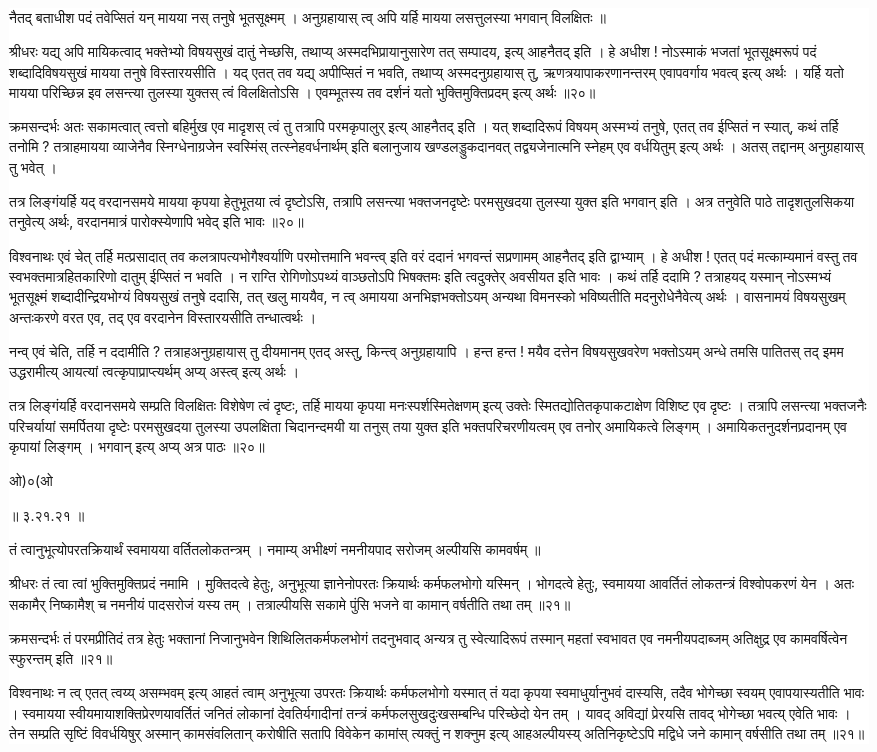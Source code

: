 नैतद् बताधीश पदं तवेप्सितं
यन् मायया नस् तनुषे भूतसूक्ष्मम् ।
अनुग्रहायास् त्व् अपि यर्हि मायया
लसत्तुलस्या भगवान् विलक्षितः ॥

श्रीधरः  यद्य् अपि मायिकत्वाद् भक्तेभ्यो विषयसुखं दातुं नेच्छसि, तथाप्य् अस्मदभिप्रायानुसारेण तत् सम्पादय, इत्य् आहनैतद् इति । हे अधीश ! नोऽस्माकं भजतां भूतसूक्ष्मरूपं पदं शब्दादिविषयसुखं मायया तनुषे विस्तारयसीति । यद् एतत् तव यद्य् अपीप्सितं न भवति, तथाप्य् अस्मदनुग्रहायास् तु, ऋणत्रयापाकरणानन्तरम् एवापवर्गाय भवत्व् इत्य् अर्थः । यर्हि यतो मायया परिच्छिन्न इव लसन्त्या तुलस्या युक्तस् त्वं विलक्षितोऽसि । एवम्भूतस्य तव दर्शनं यतो भुक्तिमुक्तिप्रदम् इत्य् अर्थः ॥२०॥

क्रमसन्दर्भः  अतः सकामत्वात् त्वत्तो बहिर्मुख एव मादृशस् त्वं तु तत्रापि परमकृपालुर् इत्य् आहनैतद् इति । यत् शब्दादिरूपं विषयम् अस्मभ्यं तनुषे, एतत् तव ईप्सितं न स्यात्, कथं तर्हि तनोमि ? तत्राहमायया व्याजेनैव स्निग्धेनाग्रजेन स्वस्मिंस् तत्स्नेहवर्धनार्थम् इति बलानुजाय खण्डलड्डुकदानवत् तद्व्यजेनात्मनि स्नेहम् एव वर्धयितुम् इत्य् अर्थः । अतस् तद्दानम् अनुग्रहायास् तु भवेत् ।

तत्र लिङ्गंयर्हि यद् वरदानसमये मायया कृपया हेतुभूतया त्वं दृष्टोऽसि, तत्रापि लसन्त्या भक्तजनदृष्टेः परमसुखदया तुलस्या युक्त इति भगवान् इति । अत्र तनुवेति पाठे तादृशतुलसिकया तनुवेत्य् अर्थः, वरदानमात्रं पारोक्स्येणापि भवेद् इति भावः ॥२०॥

विश्वनाथः  एवं चेत् तर्हि मत्प्रसादात् तव कलत्रापत्यभोगैश्वर्याणि परमोत्तमानि भवन्त्व् इति वरं ददानं भगवन्तं सप्रणामम् आहनैतद् इति द्वाभ्याम् । हे अधीश ! एतत् पदं मत्काम्यमानं वस्तु तव स्वभक्तमात्रहितकारिणो दातुम् ईप्सितं न भवति । न राग्ति रोगिणोऽपथ्यं वाञ्छतोऽपि भिषक्तमः इति त्वदुक्तेर् अवसीयत इति भावः । कथं तर्हि ददामि ? तत्राहयद् यस्मान् नोऽस्मभ्यं भूतसूक्ष्मं शब्दादीन्द्रियभोग्यं विषयसुखं तनुषे ददासि, तत् खलु माययैव, न त्व् अमायया अनभिज्ञभक्तोऽयम् अन्यथा विमनस्को भविष्यतीति मदनुरोधेनैवेत्य् अर्थः । वासनामयं विषयसुखम् अन्तःकरणे वरत एव, तद् एव वरदानेन विस्तारयसीति तन्धात्वर्थः ।

नन्व् एवं चेति, तर्हि न ददामीति ? तत्राहअनुग्रहायास् तु दीयमानम् एतद् अस्तु, किन्त्व् अनुग्रहायापि । हन्त हन्त ! मयैव दत्तेन विषयसुखवरेण भक्तोऽयम् अन्धे तमसि पातितस् तद् इमम उद्धरामीत्य् आयत्यां त्वत्कृपाप्राप्त्यर्थम् अप्य् अस्त्व् इत्य् अर्थः ।

तत्र लिङ्गंयर्हि वरदानसमये सम्प्रति विलक्षितः विशेषेण त्वं दृष्टः, तर्हि मायया कृपया मनःस्पर्शस्मितेक्षणम् इत्य् उक्तेः स्मितद्योतितकृपाकटाक्षेण विशिष्ट एव दृष्टः । तत्रापि लसन्त्या भक्तजनैः परिचर्यायां समर्पितया दृष्टेः परमसुखदया तुलस्या उपलक्षिता चिदानन्दमयी या तनुस् तया युक्त इति भक्तपरिचरणीयत्वम् एव तनोर् अमायिकत्वे लिङ्गम् । अमायिकतनुदर्शनप्रदानम् एव कृपायां लिङ्गम् । भगवान् इत्य् अप्य् अत्र पाठः ॥२०॥

 ओ)०(ओ

॥ ३.२१.२१ ॥

तं त्वानुभूत्योपरतक्रियार्थं
स्वमायया वर्तितलोकतन्त्रम् ।
नमाम्य् अभीक्ष्णं नमनीयपाद
सरोजम् अल्पीयसि कामवर्षम् ॥

श्रीधरः  तं त्वा त्वां भुक्तिमुक्तिप्रदं नमामि । मुक्तिदत्वे हेतुः, अनुभूत्या ज्ञानेनोपरतः क्रियार्थः कर्मफलभोगो यस्मिन् । भोगदत्वे हेतुः, स्वमायया आवर्तितं लोकतन्त्रं विश्वोपकरणं येन । अतः सकामैर् निष्कामैश् च नमनीयं पादसरोजं यस्य तम् । तत्राल्पीयसि सकामे पुंसि भजने वा कामान् वर्षतीति तथा तम् ॥२१॥

क्रमसन्दर्भः  तं परमप्रीतिदं तत्र हेतुः भक्तानां निजानुभवेन शिथिलितकर्मफलभोगं तदनुभवाद् अन्यत्र तु स्वेत्यादिरूपं तस्मान् महतां स्वभावत एव नमनीयपदाब्जम् अतिक्षुद्र एव कामवर्षित्वेन स्फुरन्तम् इति ॥२१॥

विश्वनाथः  न त्व् एतत् त्वय्य् असम्भवम् इत्य् आहतं त्वाम् अनुभूत्या उपरतः क्रियार्थः कर्मफलभोगो यस्मात् तं यदा कृपया स्वमाधुर्यानुभवं दास्यसि, तदैव भोगेच्छा स्वयम् एवापयास्यतीति भावः । स्वमायया स्वीयमायाशक्तिप्रेरणयावर्तितं जनितं लोकानां देवतिर्यगादीनां तन्त्रं कर्मफलसुखदुःखसम्बन्धि परिच्छेदो येन तम् । यावद् अविद्यां प्रेरयसि तावद् भोगेच्छा भवत्य् एवेति भावः । तेन सम्प्रति सृष्टिं विवर्धयिषुर् अस्मान् कामसंवलितान् करोषीति सतापि विवेकेन कामांस् त्यक्तुं न शक्नुम इत्य् आहअल्पीयस्य् अतिनिकृष्टेऽपि मद्विधे जने कामान् वर्षसीति तथा तम् ॥२१॥
